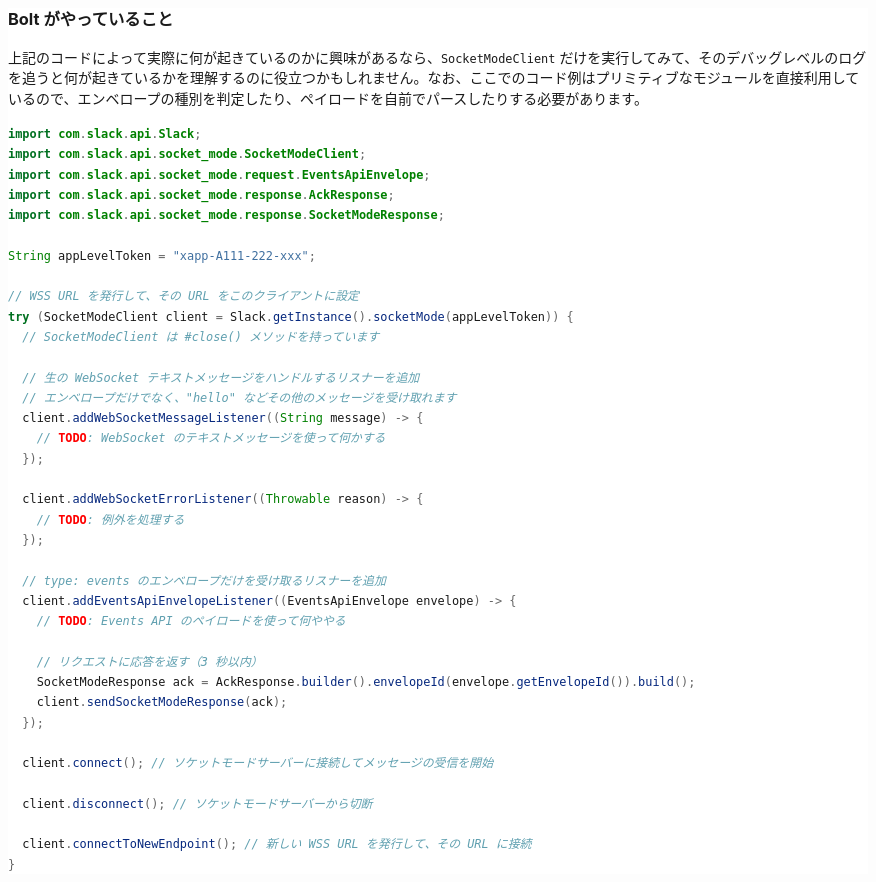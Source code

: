 ### Bolt がやっていること

上記のコードによって実際に何が起きているのかに興味があるなら、`SocketModeClient` だけを実行してみて、そのデバッグレベルのログを追うと何が起きているかを理解するのに役立つかもしれません。なお、ここでのコード例はプリミティブなモジュールを直接利用しているので、エンベロープの種別を判定したり、ペイロードを自前でパースしたりする必要があります。

```java
import com.slack.api.Slack;
import com.slack.api.socket_mode.SocketModeClient;
import com.slack.api.socket_mode.request.EventsApiEnvelope;
import com.slack.api.socket_mode.response.AckResponse;
import com.slack.api.socket_mode.response.SocketModeResponse;

String appLevelToken = "xapp-A111-222-xxx";

// WSS URL を発行して、その URL をこのクライアントに設定
try (SocketModeClient client = Slack.getInstance().socketMode(appLevelToken)) {
  // SocketModeClient は #close() メソッドを持っています

  // 生の WebSocket テキストメッセージをハンドルするリスナーを追加
  // エンベロープだけでなく、"hello" などその他のメッセージを受け取れます
  client.addWebSocketMessageListener((String message) -> {
    // TODO: WebSocket のテキストメッセージを使って何かする
  });
  
  client.addWebSocketErrorListener((Throwable reason) -> {
    // TODO: 例外を処理する
  });
  
  // type: events のエンベロープだけを受け取るリスナーを追加
  client.addEventsApiEnvelopeListener((EventsApiEnvelope envelope) -> {
    // TODO: Events API のペイロードを使って何ややる

    // リクエストに応答を返す（3 秒以内）
    SocketModeResponse ack = AckResponse.builder().envelopeId(envelope.getEnvelopeId()).build();
    client.sendSocketModeResponse(ack);
  });
  
  client.connect(); // ソケットモードサーバーに接続してメッセージの受信を開始
  
  client.disconnect(); // ソケットモードサーバーから切断

  client.connectToNewEndpoint(); // 新しい WSS URL を発行して、その URL に接続
}
```